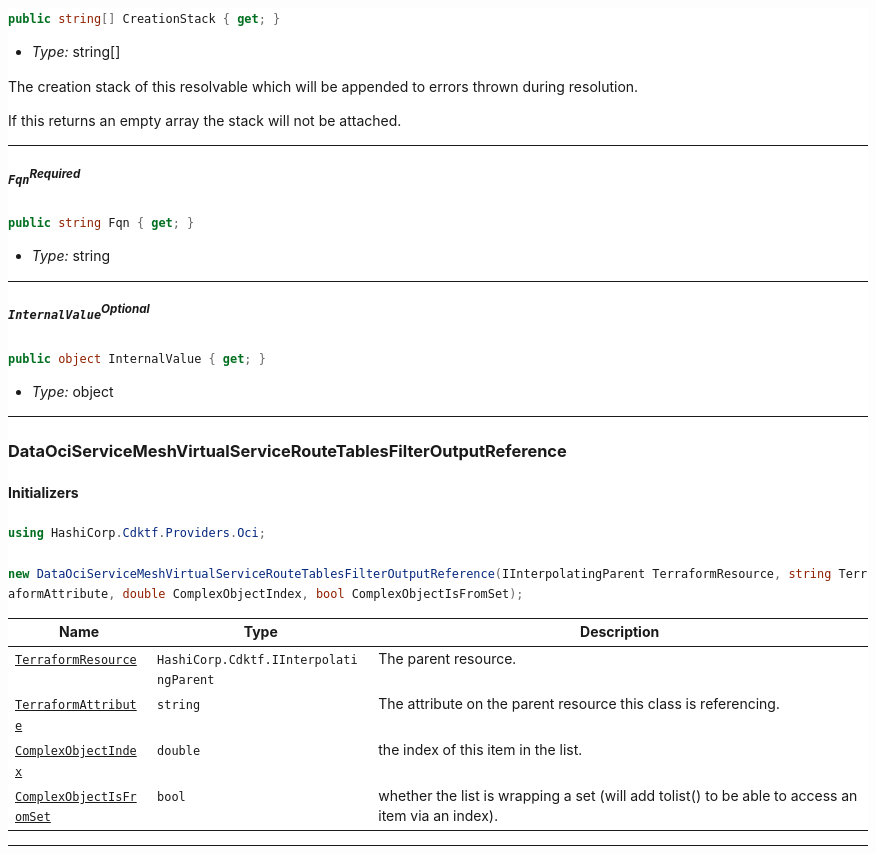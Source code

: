 ```csharp
public string[] CreationStack { get; }
```

- *Type:* string[]

The creation stack of this resolvable which will be appended to errors thrown during resolution.

If this returns an empty array the stack will not be attached.

---

##### `Fqn`<sup>Required</sup> <a name="Fqn" id="rhizo-co-terraform-provider-oci.dataOciServiceMeshVirtualServiceRouteTables.DataOciServiceMeshVirtualServiceRouteTablesFilterList.property.fqn"></a>

```csharp
public string Fqn { get; }
```

- *Type:* string

---

##### `InternalValue`<sup>Optional</sup> <a name="InternalValue" id="rhizo-co-terraform-provider-oci.dataOciServiceMeshVirtualServiceRouteTables.DataOciServiceMeshVirtualServiceRouteTablesFilterList.property.internalValue"></a>

```csharp
public object InternalValue { get; }
```

- *Type:* object

---


### DataOciServiceMeshVirtualServiceRouteTablesFilterOutputReference <a name="DataOciServiceMeshVirtualServiceRouteTablesFilterOutputReference" id="rhizo-co-terraform-provider-oci.dataOciServiceMeshVirtualServiceRouteTables.DataOciServiceMeshVirtualServiceRouteTablesFilterOutputReference"></a>

#### Initializers <a name="Initializers" id="rhizo-co-terraform-provider-oci.dataOciServiceMeshVirtualServiceRouteTables.DataOciServiceMeshVirtualServiceRouteTablesFilterOutputReference.Initializer"></a>

```csharp
using HashiCorp.Cdktf.Providers.Oci;

new DataOciServiceMeshVirtualServiceRouteTablesFilterOutputReference(IInterpolatingParent TerraformResource, string TerraformAttribute, double ComplexObjectIndex, bool ComplexObjectIsFromSet);
```

| **Name** | **Type** | **Description** |
| --- | --- | --- |
| <code><a href="#rhizo-co-terraform-provider-oci.dataOciServiceMeshVirtualServiceRouteTables.DataOciServiceMeshVirtualServiceRouteTablesFilterOutputReference.Initializer.parameter.terraformResource">TerraformResource</a></code> | <code>HashiCorp.Cdktf.IInterpolatingParent</code> | The parent resource. |
| <code><a href="#rhizo-co-terraform-provider-oci.dataOciServiceMeshVirtualServiceRouteTables.DataOciServiceMeshVirtualServiceRouteTablesFilterOutputReference.Initializer.parameter.terraformAttribute">TerraformAttribute</a></code> | <code>string</code> | The attribute on the parent resource this class is referencing. |
| <code><a href="#rhizo-co-terraform-provider-oci.dataOciServiceMeshVirtualServiceRouteTables.DataOciServiceMeshVirtualServiceRouteTablesFilterOutputReference.Initializer.parameter.complexObjectIndex">ComplexObjectIndex</a></code> | <code>double</code> | the index of this item in the list. |
| <code><a href="#rhizo-co-terraform-provider-oci.dataOciServiceMeshVirtualServiceRouteTables.DataOciServiceMeshVirtualServiceRouteTablesFilterOutputReference.Initializer.parameter.complexObjectIsFromSet">ComplexObjectIsFromSet</a></code> | <code>bool</code> | whether the list is wrapping a set (will add tolist() to be able to access an item via an index). |

---